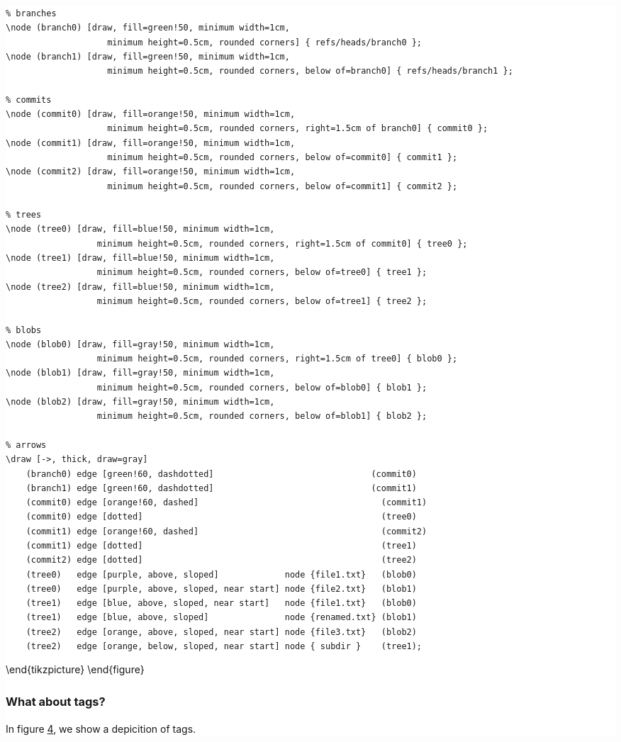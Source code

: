     % branches
    \node (branch0) [draw, fill=green!50, minimum width=1cm,
                        minimum height=0.5cm, rounded corners] { refs/heads/branch0 };
    \node (branch1) [draw, fill=green!50, minimum width=1cm,
                        minimum height=0.5cm, rounded corners, below of=branch0] { refs/heads/branch1 };

    % commits
    \node (commit0) [draw, fill=orange!50, minimum width=1cm,
                        minimum height=0.5cm, rounded corners, right=1.5cm of branch0] { commit0 };
    \node (commit1) [draw, fill=orange!50, minimum width=1cm,
                        minimum height=0.5cm, rounded corners, below of=commit0] { commit1 };
    \node (commit2) [draw, fill=orange!50, minimum width=1cm,
                        minimum height=0.5cm, rounded corners, below of=commit1] { commit2 };

    % trees
    \node (tree0) [draw, fill=blue!50, minimum width=1cm,
                      minimum height=0.5cm, rounded corners, right=1.5cm of commit0] { tree0 };
    \node (tree1) [draw, fill=blue!50, minimum width=1cm,
                      minimum height=0.5cm, rounded corners, below of=tree0] { tree1 };
    \node (tree2) [draw, fill=blue!50, minimum width=1cm,
                      minimum height=0.5cm, rounded corners, below of=tree1] { tree2 };

    % blobs
    \node (blob0) [draw, fill=gray!50, minimum width=1cm,
                      minimum height=0.5cm, rounded corners, right=1.5cm of tree0] { blob0 };
    \node (blob1) [draw, fill=gray!50, minimum width=1cm,
                      minimum height=0.5cm, rounded corners, below of=blob0] { blob1 };
    \node (blob2) [draw, fill=gray!50, minimum width=1cm,
                      minimum height=0.5cm, rounded corners, below of=blob1] { blob2 };

    % arrows
    \draw [->, thick, draw=gray]
        (branch0) edge [green!60, dashdotted]                               (commit0)
        (branch1) edge [green!60, dashdotted]                               (commit1)
        (commit0) edge [orange!60, dashed]                                    (commit1)
        (commit0) edge [dotted]                                               (tree0)
        (commit1) edge [orange!60, dashed]                                    (commit2)
        (commit1) edge [dotted]                                               (tree1)
        (commit2) edge [dotted]                                               (tree2)
        (tree0)   edge [purple, above, sloped]             node {file1.txt}   (blob0)
        (tree0)   edge [purple, above, sloped, near start] node {file2.txt}   (blob1)
        (tree1)   edge [blue, above, sloped, near start]   node {file1.txt}   (blob0)
        (tree1)   edge [blue, above, sloped]               node {renamed.txt} (blob1)
        (tree2)   edge [orange, above, sloped, near start] node {file3.txt}   (blob2)
        (tree2)   edge [orange, below, sloped, near start] node { subdir }    (tree1);
  \end{tikzpicture}
\end{figure}


<a id="org04abfe3"></a>

### What about tags?

In figure [4](#orgcd9b89c), we show a depicition of tags.

